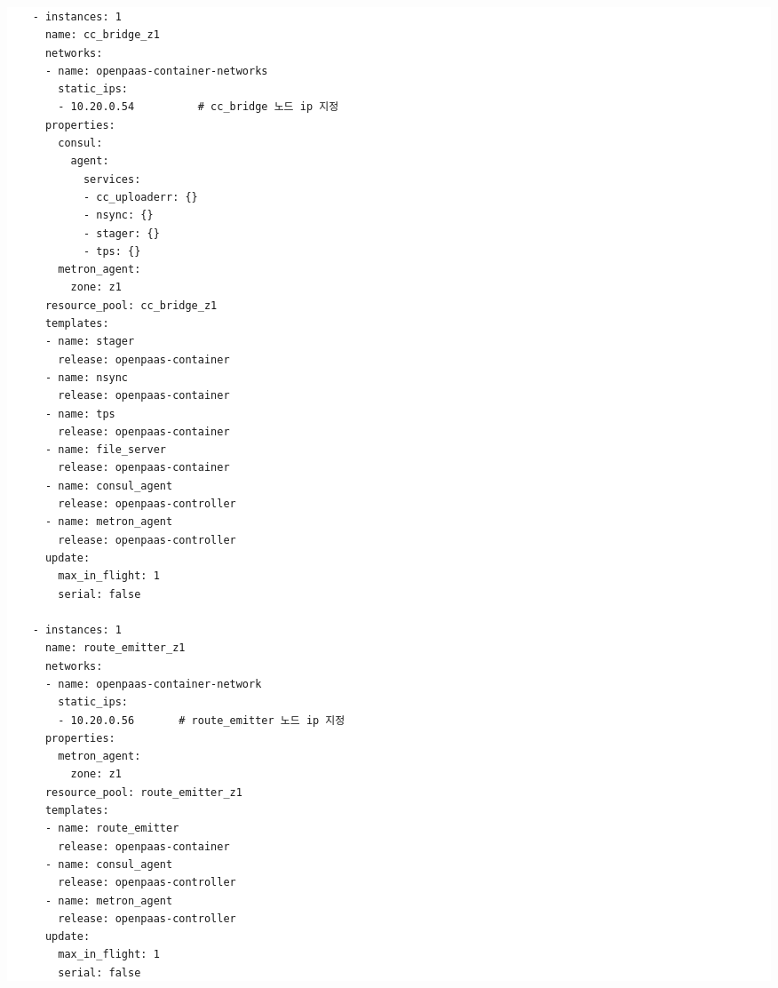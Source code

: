         - instances: 1
          name: cc_bridge_z1
          networks:
          - name: openpaas-container-networks
            static_ips:
            - 10.20.0.54          # cc_bridge 노드 ip 지정
          properties:
            consul:
              agent:
                services:
                - cc_uploaderr: {}
                - nsync: {}
                - stager: {}
                - tps: {}
            metron_agent:
              zone: z1
          resource_pool: cc_bridge_z1
          templates:
          - name: stager
            release: openpaas-container
          - name: nsync
            release: openpaas-container
          - name: tps
            release: openpaas-container
          - name: file_server
            release: openpaas-container
          - name: consul_agent
            release: openpaas-controller
          - name: metron_agent
            release: openpaas-controller
          update:
            max_in_flight: 1
            serial: false

        - instances: 1
          name: route_emitter_z1
          networks:
          - name: openpaas-container-network
            static_ips:
            - 10.20.0.56       # route_emitter 노드 ip 지정
          properties:
            metron_agent:
              zone: z1
          resource_pool: route_emitter_z1
          templates:
          - name: route_emitter
            release: openpaas-container
          - name: consul_agent
            release: openpaas-controller
          - name: metron_agent
            release: openpaas-controller
          update:
            max_in_flight: 1
            serial: false
